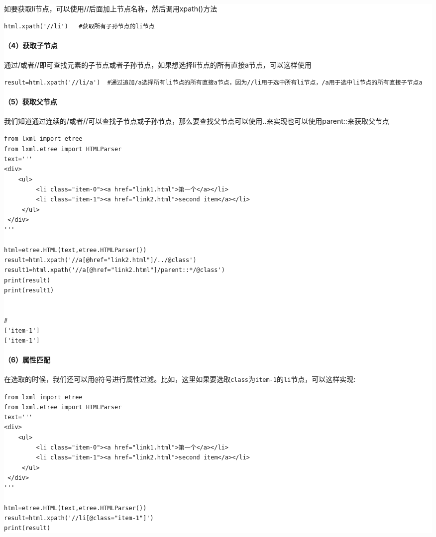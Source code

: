 

如要获取li节点，可以使用//后面加上节点名称，然后调用xpath()方法

```
html.xpath('//li')   #获取所有子孙节点的li节点
```



#### （4）获取子节点

通过/或者//即可查找元素的子节点或者子孙节点，如果想选择li节点的所有直接a节点，可以这样使用

```
result=html.xpath('//li/a')  #通过追加/a选择所有li节点的所有直接a节点，因为//li用于选中所有li节点，/a用于选中li节点的所有直接子节点a
```



#### （5）获取父节点

我们知道通过连续的/或者//可以查找子节点或子孙节点，那么要查找父节点可以使用..来实现也可以使用parent::来获取父节点

```
from lxml import etree
from lxml.etree import HTMLParser
text='''
<div>
    <ul>
         <li class="item-0"><a href="link1.html">第一个</a></li>
         <li class="item-1"><a href="link2.html">second item</a></li>
     </ul>
 </div>
'''

html=etree.HTML(text,etree.HTMLParser())
result=html.xpath('//a[@href="link2.html"]/../@class')
result1=html.xpath('//a[@href="link2.html"]/parent::*/@class')
print(result)
print(result1)


#
['item-1']
['item-1']
```



#### （6）属性匹配

在选取的时候，我们还可以用`@`符号进行属性过滤。比如，这里如果要选取`class`为`item-1`的`li`节点，可以这样实现:



```
from lxml import etree
from lxml.etree import HTMLParser
text='''
<div>
    <ul>
         <li class="item-0"><a href="link1.html">第一个</a></li>
         <li class="item-1"><a href="link2.html">second item</a></li>
     </ul>
 </div>
'''

html=etree.HTML(text,etree.HTMLParser())
result=html.xpath('//li[@class="item-1"]')
print(result)
```
